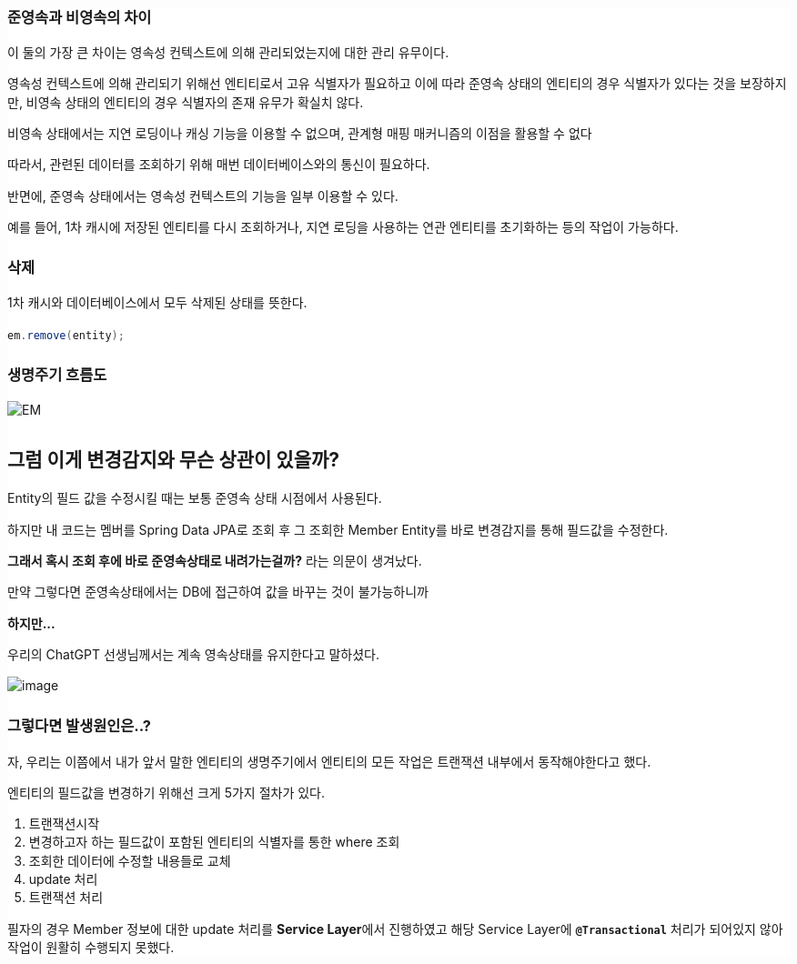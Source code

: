 ### 준영속과 비영속의 차이

이 둘의 가장 큰 차이는 영속성 컨텍스트에 의해 관리되었는지에 대한 관리 유무이다.

영속성 컨텍스트에 의해 관리되기 위해선 엔티티로서 고유 식별자가 필요하고 이에 따라 준영속 상태의 엔티티의 경우 식별자가 있다는 것을 보장하지만,
비영속 상태의 엔티티의 경우 식별자의 존재 유무가 확실치 않다.

비영속 상태에서는 지연 로딩이나 캐싱 기능을 이용할 수 없으며, 관계형 매핑 매커니즘의 이점을 활용할 수 없다 

따라서, 관련된 데이터를 조회하기 위해 매번 데이터베이스와의 통신이 필요하다.

반면에, 준영속 상태에서는 영속성 컨텍스트의 기능을 일부 이용할 수 있다.

예를 들어, 1차 캐시에 저장된 엔티티를 다시 조회하거나, 지연 로딩을 사용하는 연관 엔티티를 초기화하는 등의 작업이 가능하다.

### 삭제

1차 캐시와 데이터베이스에서 모두 삭제된 상태를 뜻한다.

```java
em.remove(entity);
```

### 생명주기 흐름도

![EM](https://img1.daumcdn.net/thumb/R1280x0/?scode=mtistory2&fname=https%3A%2F%2Fblog.kakaocdn.net%2Fdn%2Fc6RPuA%2FbtrnE98qQSG%2FKkM5X199j8iAtW5TLNflA0%2Fimg.png)


## 그럼 이게 변경감지와 무슨 상관이 있을까?

Entity의 필드 값을 수정시킬 때는 보통 준영속 상태 시점에서 사용된다.

하지만 내 코드는 멤버를 Spring Data JPA로 조회 후 그 조회한 Member Entity를 바로 변경감지를 통해 필드값을 수정한다.

**그래서 혹시 조회 후에 바로 준영속상태로 내려가는걸까?** 라는 의문이 생겨났다.

만약 그렇다면 준영속상태에서는 DB에 접근하여 값을 바꾸는 것이 불가능하니까

**하지만...**

우리의 ChatGPT 선생님께서는 계속 영속상태를 유지한다고 말하셨다.

![image](https://user-images.githubusercontent.com/39437170/221391983-28bac164-f082-4972-b96b-619ede463c1c.png)

### 그렇다면 발생원인은..?

자, 우리는 이쯤에서 내가 앞서 말한 엔티티의 생명주기에서 엔티티의 모든 작업은 트랜잭션 내부에서 동작해야한다고 했다.

엔티티의 필드값을 변경하기 위해선 크게 5가지 절차가 있다.

1. 트랜잭션시작
2. 변경하고자 하는 필드값이 포함된 엔티티의 식별자를 통한 where 조회
3. 조회한 데이터에 수정할 내용들로 교체
4. update 처리
5. 트랜잭션 처리

필자의 경우 Member 정보에 대한 update 처리를 **Service Layer**에서 진행하였고
해당 Service Layer에 **`@Transactional`** 처리가 되어있지 않아 작업이 원활히 수행되지 못했다.
